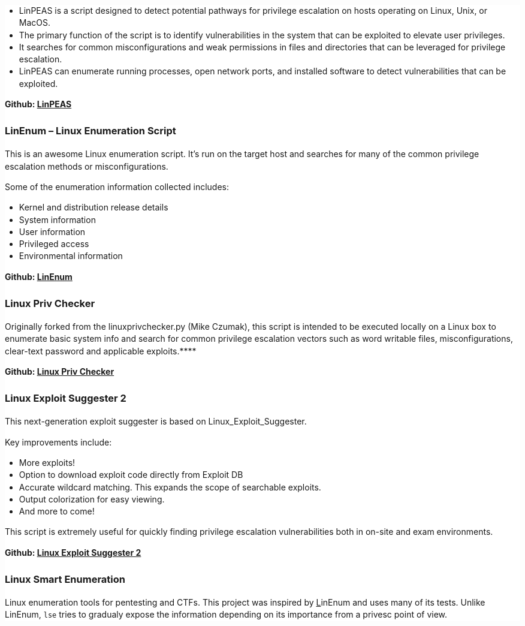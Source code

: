 - LinPEAS is a script designed to detect potential pathways for privilege escalation on hosts operating on Linux, Unix, or MacOS.
- The primary function of the script is to identify vulnerabilities in the system that can be exploited to elevate user privileges.
- It searches for common misconfigurations and weak permissions in files and directories that can be leveraged for privilege escalation.
- LinPEAS can enumerate running processes, open network ports, and installed software to detect vulnerabilities that can be exploited.

**Github: [LinPEAS](https://github.com/carlospolop/PEASS-ng/tree/master/linPEAS)**

### ****LinEnum – Linux Enumeration Script****

This is an awesome Linux enumeration script. It’s run on the target host and searches for many of the common privilege escalation methods or misconfigurations.

Some of the enumeration information collected includes:

- Kernel and distribution release details
- System information
- User information
- Privileged access
- Environmental information

**Github: [LinEnum](https://github.com/rebootuser/LinEnum)**

### **Linux Priv Checker**

Originally forked from the linuxprivchecker.py (Mike Czumak), this script is intended to be executed locally on a Linux box to enumerate basic system info and search for common privilege escalation vectors such as word writable files, misconfigurations, clear-text password and applicable exploits.****

**Github: [Linux Priv Checker](https://github.com/linted/linuxprivchecker)**

### **Linux Exploit Suggester 2**

This next-generation exploit suggester is based on Linux_Exploit_Suggester.

Key improvements include:

- More exploits!
- Option to download exploit code directly from Exploit DB
- Accurate wildcard matching. This expands the scope of searchable exploits.
- Output colorization for easy viewing.
- And more to come!

This script is extremely useful for quickly finding privilege escalation vulnerabilities both in on-site and exam environments.

**Github: [Linux Exploit Suggester 2](https://github.com/jondonas/linux-exploit-suggester-2)**

### **Linux Smart Enumeration**

Linux enumeration tools for pentesting and CTFs. This project was inspired by [L](https://github.com/rebootuser/LinEnum)inEnum and uses many of its tests. Unlike LinEnum, `lse` tries to gradualy expose the information depending on its importance from a privesc point of view.

